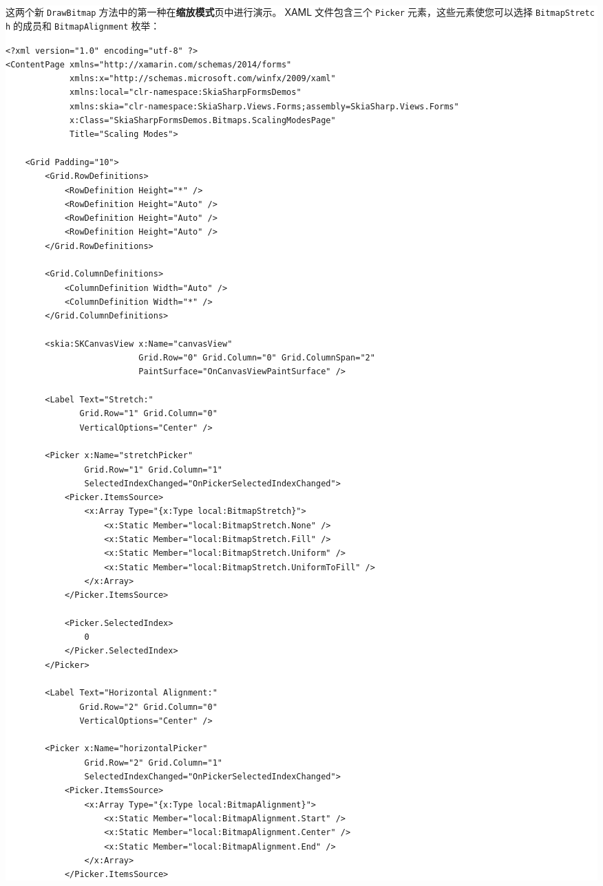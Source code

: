 这两个新 `DrawBitmap` 方法中的第一种在**缩放模式**页中进行演示。 XAML 文件包含三个 `Picker` 元素，这些元素使您可以选择 `BitmapStretch` 的成员和 `BitmapAlignment` 枚举：

```xaml
<?xml version="1.0" encoding="utf-8" ?>
<ContentPage xmlns="http://xamarin.com/schemas/2014/forms"
             xmlns:x="http://schemas.microsoft.com/winfx/2009/xaml"
             xmlns:local="clr-namespace:SkiaSharpFormsDemos"
             xmlns:skia="clr-namespace:SkiaSharp.Views.Forms;assembly=SkiaSharp.Views.Forms"
             x:Class="SkiaSharpFormsDemos.Bitmaps.ScalingModesPage"
             Title="Scaling Modes">

    <Grid Padding="10">
        <Grid.RowDefinitions>
            <RowDefinition Height="*" />
            <RowDefinition Height="Auto" />
            <RowDefinition Height="Auto" />
            <RowDefinition Height="Auto" />
        </Grid.RowDefinitions>

        <Grid.ColumnDefinitions>
            <ColumnDefinition Width="Auto" />
            <ColumnDefinition Width="*" />
        </Grid.ColumnDefinitions>

        <skia:SKCanvasView x:Name="canvasView" 
                           Grid.Row="0" Grid.Column="0" Grid.ColumnSpan="2"
                           PaintSurface="OnCanvasViewPaintSurface" />

        <Label Text="Stretch:"
               Grid.Row="1" Grid.Column="0"
               VerticalOptions="Center" />

        <Picker x:Name="stretchPicker"
                Grid.Row="1" Grid.Column="1"
                SelectedIndexChanged="OnPickerSelectedIndexChanged">
            <Picker.ItemsSource>
                <x:Array Type="{x:Type local:BitmapStretch}">
                    <x:Static Member="local:BitmapStretch.None" />
                    <x:Static Member="local:BitmapStretch.Fill" />
                    <x:Static Member="local:BitmapStretch.Uniform" />
                    <x:Static Member="local:BitmapStretch.UniformToFill" />
                </x:Array>
            </Picker.ItemsSource>

            <Picker.SelectedIndex>
                0
            </Picker.SelectedIndex>
        </Picker>

        <Label Text="Horizontal Alignment:"
               Grid.Row="2" Grid.Column="0"
               VerticalOptions="Center" />

        <Picker x:Name="horizontalPicker" 
                Grid.Row="2" Grid.Column="1"
                SelectedIndexChanged="OnPickerSelectedIndexChanged">
            <Picker.ItemsSource>
                <x:Array Type="{x:Type local:BitmapAlignment}">
                    <x:Static Member="local:BitmapAlignment.Start" />
                    <x:Static Member="local:BitmapAlignment.Center" />
                    <x:Static Member="local:BitmapAlignment.End" />
                </x:Array>
            </Picker.ItemsSource>
```